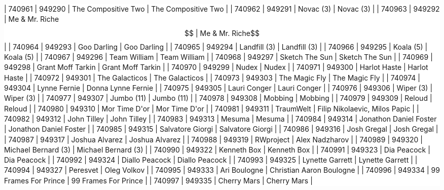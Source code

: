 | 740961 | 949290 | The Compositive Two | The Compositive Two |
| 740962 | 949291 | Novac (3) | Novac (3) |
| 740963 | 949292 | Me & Mr. Riche$$ | Me & Mr. Riche$$ |
| 740964 | 949293 | Goo Darling | Goo Darling |
| 740965 | 949294 | Landfill (3) | Landfill (3) |
| 740966 | 949295 | Koala (5) | Koala (5) |
| 740967 | 949296 | Team William | Team William |
| 740968 | 949297 | Sketch The Sun | Sketch The Sun |
| 740969 | 949298 | Grant Moff Tarkin | Grant Moff Tarkin |
| 740970 | 949299 | Nudex | Nudex |
| 740971 | 949300 | Harlot Haste | Harlot Haste |
| 740972 | 949301 | The Galacticos | The Galacticos |
| 740973 | 949303 | The Magic Fly | The Magic Fly |
| 740974 | 949304 | Lynne Fernie | Donna Lynne Fernie |
| 740975 | 949305 | Lauri Conger | Lauri Conger |
| 740976 | 949306 | Wiper (3) | Wiper (3) |
| 740977 | 949307 | Jumbo (11) | Jumbo (11) |
| 740978 | 949308 | Mobbing | Mobbing |
| 740979 | 949309 | Reloud | Reloud |
| 740980 | 949310 | Mor Time D'or | Mor Time D'or |
| 740981 | 949311 | TraumWelt | Filip Nikolaevic, Milos Papic |
| 740982 | 949312 | John Tilley | John Tilley |
| 740983 | 949313 | Mesuma | Mesuma |
| 740984 | 949314 | Jonathon Daniel Foster | Jonathon Daniel Foster |
| 740985 | 949315 | Salvatore Giorgi | Salvatore Giorgi |
| 740986 | 949316 | Josh Gregal | Josh Gregal |
| 740987 | 949317 | Joshua Alvarez | Joshua Alvarez |
| 740988 | 949319 | RWproject | Alex Nadzharov |
| 740989 | 949320 | Michael Bernard (3) | Michael Bernard (3) |
| 740990 | 949322 | Kenneth Box | Kenneth Box |
| 740991 | 949323 | Dia Peacock | Dia Peacock |
| 740992 | 949324 | Diallo Peacock | Diallo Peacock |
| 740993 | 949325 | Lynette Garrett | Lynette Garrett |
| 740994 | 949327 | Peresvet | Oleg Volkov |
| 740995 | 949333 | Ari Boulogne | Christian Aaron Boulogne |
| 740996 | 949334 | 99 Frames For Prince | 99 Frames For Prince |
| 740997 | 949335 | Cherry Mars | Cherry Mars |